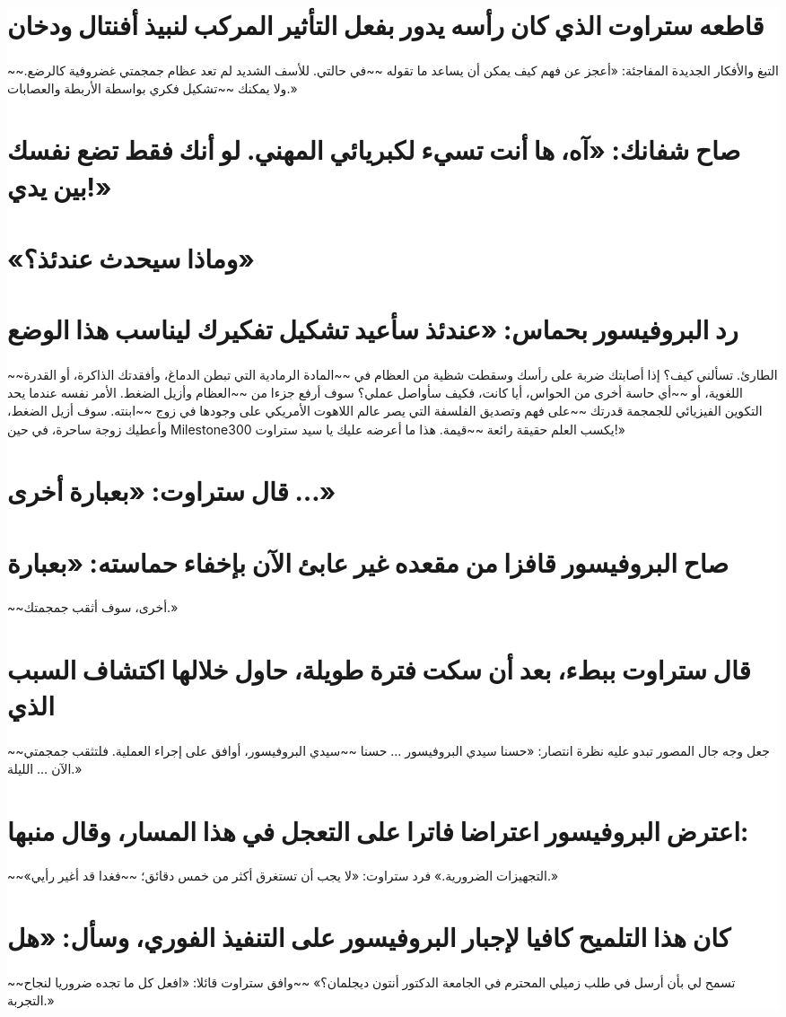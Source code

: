 # قاطعه ستراوت الذي كان رأسه يدور بفعل التأثير المركب لنبيذ أفنتال ودخان
~~التبغ والأفكار الجديدة المفاجئة: «أعجز عن فهم كيف يمكن أن يساعد ما تقوله
~~في حالتي. للأسف الشديد لم تعد عظام جمجمتي غضروفية كالرضع. ولا يمكنك
~~تشكيل فكري بواسطة الأربطة والعصابات.»

# صاح شفانك: «آه، ها أنت تسيء لكبريائي المهني. لو أنك فقط تضع نفسك بين يدي!»

# «وماذا سيحدث عندئذ؟»

# رد البروفيسور بحماس: «عندئذ سأعيد تشكيل تفكيرك ليناسب هذا الوضع
~~الطارئ. تسألني كيف؟ إذا أصابتك ضربة على رأسك وسقطت شظية من العظام في
~~المادة الرمادية التي تبطن الدماغ، وأفقدتك الذاكرة، أو القدرة اللغوية، أو
~~أي حاسة أخرى من الحواس، أيا كانت، فكيف سأواصل عملي؟ سوف أرفع جزءا من
~~العظام وأزيل الضغط. الأمر نفسه عندما يحد التكوين الفيزيائي للجمجمة قدرتك
~~على فهم وتصديق الفلسفة التي يصر عالم اللاهوت الأمريكي على وجودها في زوج
~~ابنته. سوف أزيل الضغط، وأعطيك زوجة ساحرة، في حين  Milestone300  يكسب العلم حقيقة رائعة
~~قيمة. هذا ما أعرضه عليك يا سيد ستراوت!»

# قال ستراوت: «بعبارة أخرى …»

# صاح البروفيسور قافزا من مقعده غير عابئ الآن بإخفاء حماسته: «بعبارة
~~أخرى، سوف أثقب جمجمتك.»

# قال ستراوت ببطء، بعد أن سكت فترة طويلة، حاول خلالها اكتشاف السبب الذي
~~جعل وجه جال المصور تبدو عليه نظرة انتصار: «حسنا سيدي البروفيسور … حسنا
~~سيدي البروفيسور، أوافق على إجراء العملية. فلتثقب جمجمتي الآن … الليلة.»

# اعترض البروفيسور اعتراضا فاترا على التعجل في هذا المسار، وقال منبها:
~~«التجهيزات الضرورية.» فرد ستراوت: «لا يجب أن تستغرق أكثر من خمس دقائق؛
~~فغدا قد أغير رأيي.»

# كان هذا التلميح كافيا لإجبار البروفيسور على التنفيذ الفوري، وسأل: «هل
~~تسمح لي بأن أرسل في طلب زميلي المحترم في الجامعة الدكتور أنتون ديجلمان؟»
~~وافق ستراوت قائلا: «افعل كل ما تجده ضروريا لنجاح التجربة.»
